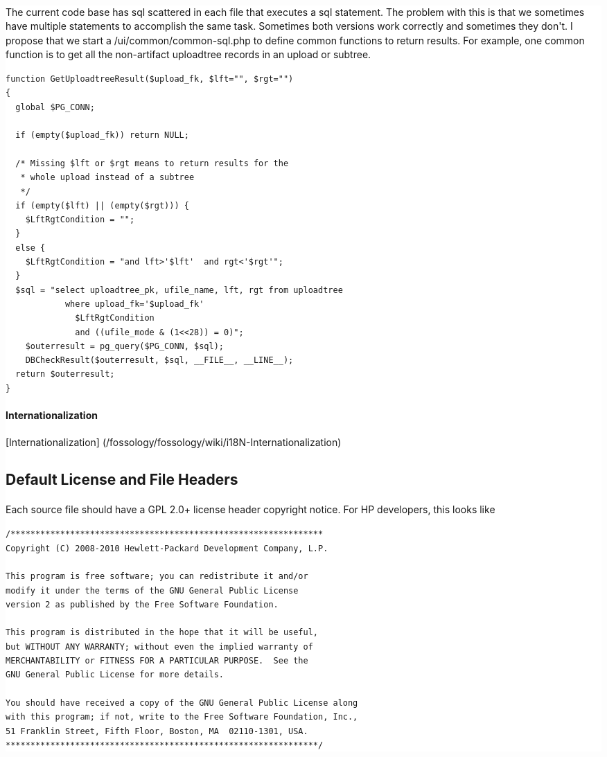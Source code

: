 The current code base has sql scattered in each file that executes a sql statement.  The problem with this is that we sometimes have multiple statements to accomplish the same task.  Sometimes both versions work correctly and sometimes they don't.  I propose that we start a /ui/common/common-sql.php to define common functions to return results.  For example, one common function is to get all the non-artifact uploadtree records in an upload or subtree.  

    function GetUploadtreeResult($upload_fk, $lft="", $rgt="")
    {
      global $PG_CONN;

      if (empty($upload_fk)) return NULL;

      /* Missing $lft or $rgt means to return results for the
       * whole upload instead of a subtree 
       */
      if (empty($lft) || (empty($rgt))) {
        $LftRgtCondition = "";
      }
      else {
        $LftRgtCondition = "and lft>'$lft'  and rgt<'$rgt'";
      }
      $sql = "select uploadtree_pk, ufile_name, lft, rgt from uploadtree 
                where upload_fk='$upload_fk' 
                  $LftRgtCondition
                  and ((ufile_mode & (1<<28)) = 0)";
        $outerresult = pg_query($PG_CONN, $sql);
        DBCheckResult($outerresult, $sql, __FILE__, __LINE__);
      return $outerresult;
    }

####  Internationalization

[Internationalization] (/fossology/fossology/wiki/i18N-Internationalization)


## Default License and File Headers

Each source file should have a GPL 2.0+ license header copyright notice.  For HP developers, this looks like

    /***************************************************************
    Copyright (C) 2008-2010 Hewlett-Packard Development Company, L.P.

    This program is free software; you can redistribute it and/or
    modify it under the terms of the GNU General Public License
    version 2 as published by the Free Software Foundation.

    This program is distributed in the hope that it will be useful,
    but WITHOUT ANY WARRANTY; without even the implied warranty of
    MERCHANTABILITY or FITNESS FOR A PARTICULAR PURPOSE.  See the
    GNU General Public License for more details.

    You should have received a copy of the GNU General Public License along
    with this program; if not, write to the Free Software Foundation, Inc.,
    51 Franklin Street, Fifth Floor, Boston, MA  02110-1301, USA.
    ***************************************************************/
